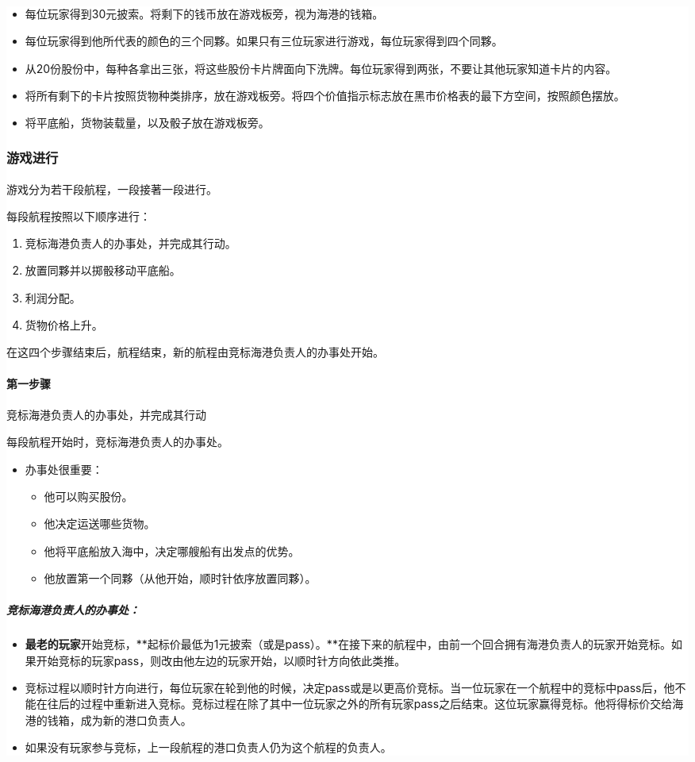- 每位玩家得到30元披索。将剩下的钱币放在游戏板旁，视为海港的钱箱。

- 每位玩家得到他所代表的颜色的三个同夥。如果只有三位玩家进行游戏，每位玩家得到四个同夥。

- 从20份股份中，每种各拿出三张，将这些股份卡片牌面向下洗牌。每位玩家得到两张，不要让其他玩家知道卡片的内容。

- 将所有剩下的卡片按照货物种类排序，放在游戏板旁。将四个价值指示标志放在黑市价格表的最下方空间，按照颜色摆放。

- 将平底船，货物装载量，以及骰子放在游戏板旁。



### 游戏进行



游戏分为若干段航程，一段接著一段进行。

每段航程按照以下顺序进行：

1. 竞标海港负责人的办事处，并完成其行动。

2. 放置同夥并以掷骰移动平底船。

3. 利润分配。

4. 货物价格上升。



在这四个步骤结束后，航程结束，新的航程由竞标海港负责人的办事处开始。



#### 第一步骤





竞标海港负责人的办事处，并完成其行动

每段航程开始时，竞标海港负责人的办事处。

- 办事处很重要：

	- 他可以购买股份。

	- 他决定运送哪些货物。

	- 他将平底船放入海中，决定哪艘船有出发点的优势。

	- 他放置第一个同夥（从他开始，顺时针依序放置同夥）。





##### 竞标海港负责人的办事处：

- **最老的玩家**开始竞标，**起标价最低为1元披索（或是pass）。**在接下来的航程中，由前一个回合拥有海港负责人的玩家开始竞标。如果开始竞标的玩家pass，则改由他左边的玩家开始，以顺时针方向依此类推。

- 竞标过程以顺时针方向进行，每位玩家在轮到他的时候，决定pass或是以更高价竞标。当一位玩家在一个航程中的竞标中pass后，他不能在往后的过程中重新进入竞标。竞标过程在除了其中一位玩家之外的所有玩家pass之后结束。这位玩家赢得竞标。他将得标价交给海港的钱箱，成为新的港口负责人。

- 如果没有玩家参与竞标，上一段航程的港口负责人仍为这个航程的负责人。

